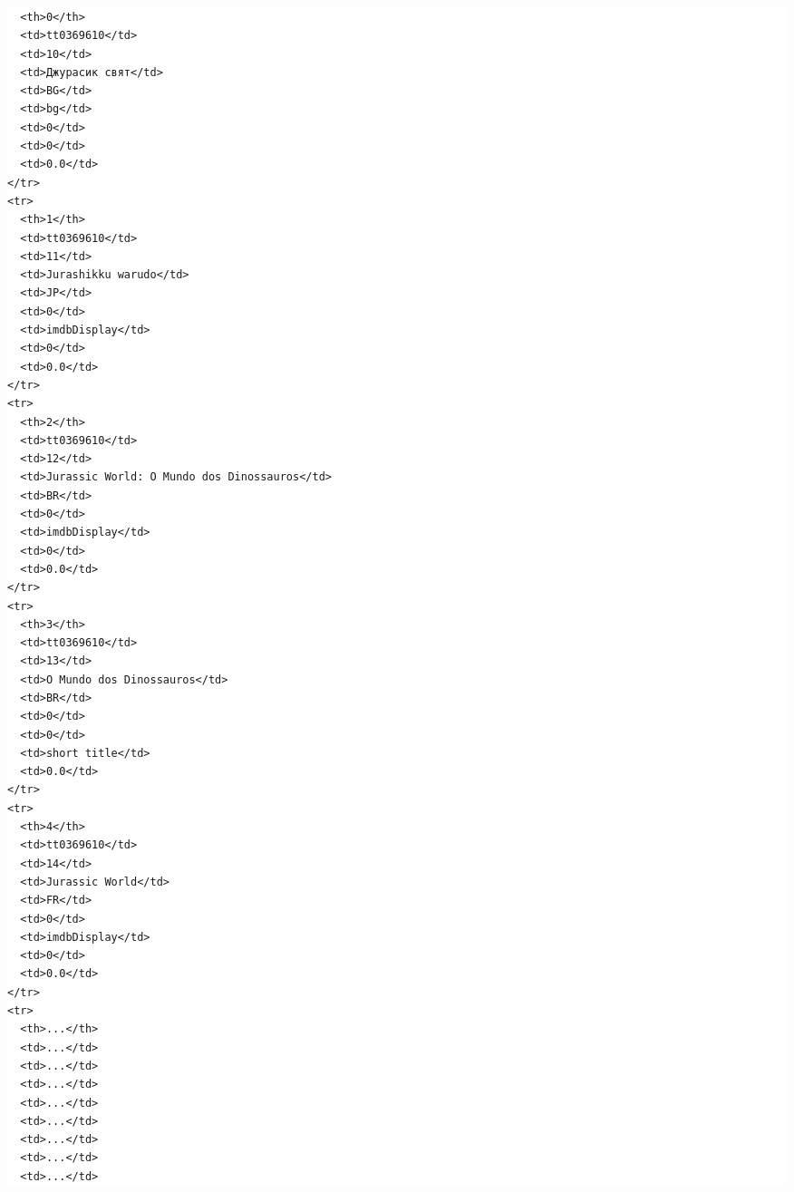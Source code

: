       <th>0</th>
      <td>tt0369610</td>
      <td>10</td>
      <td>Джурасик свят</td>
      <td>BG</td>
      <td>bg</td>
      <td>0</td>
      <td>0</td>
      <td>0.0</td>
    </tr>
    <tr>
      <th>1</th>
      <td>tt0369610</td>
      <td>11</td>
      <td>Jurashikku warudo</td>
      <td>JP</td>
      <td>0</td>
      <td>imdbDisplay</td>
      <td>0</td>
      <td>0.0</td>
    </tr>
    <tr>
      <th>2</th>
      <td>tt0369610</td>
      <td>12</td>
      <td>Jurassic World: O Mundo dos Dinossauros</td>
      <td>BR</td>
      <td>0</td>
      <td>imdbDisplay</td>
      <td>0</td>
      <td>0.0</td>
    </tr>
    <tr>
      <th>3</th>
      <td>tt0369610</td>
      <td>13</td>
      <td>O Mundo dos Dinossauros</td>
      <td>BR</td>
      <td>0</td>
      <td>0</td>
      <td>short title</td>
      <td>0.0</td>
    </tr>
    <tr>
      <th>4</th>
      <td>tt0369610</td>
      <td>14</td>
      <td>Jurassic World</td>
      <td>FR</td>
      <td>0</td>
      <td>imdbDisplay</td>
      <td>0</td>
      <td>0.0</td>
    </tr>
    <tr>
      <th>...</th>
      <td>...</td>
      <td>...</td>
      <td>...</td>
      <td>...</td>
      <td>...</td>
      <td>...</td>
      <td>...</td>
      <td>...</td>